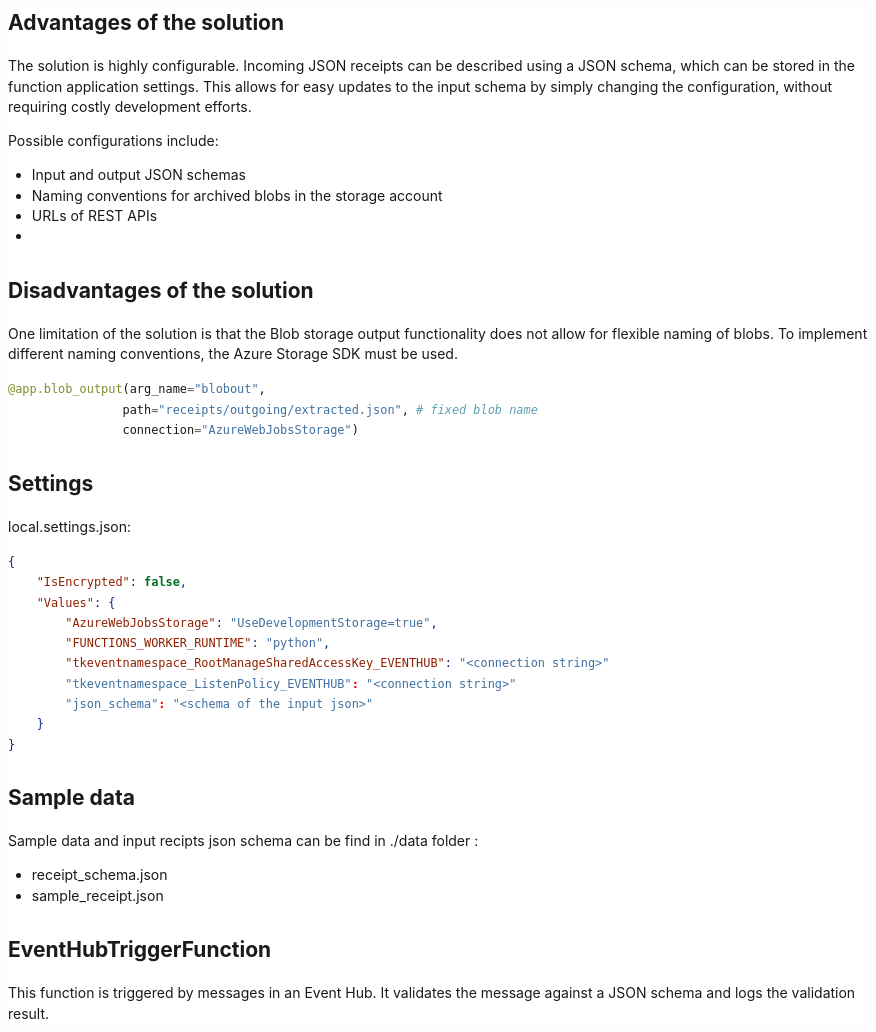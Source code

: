 
## Advantages of the solution

The solution is highly configurable. Incoming JSON receipts can be described using a JSON schema, which can be stored in the function application settings. This allows for easy updates to the input schema by simply changing the configuration, without requiring costly development efforts.

Possible configurations include:
* Input and output JSON schemas
* Naming conventions for archived blobs in the storage account
* URLs of REST APIs
* 

## Disadvantages of the solution

One limitation of the solution is that the Blob storage output functionality does not allow for flexible naming of blobs. To implement different naming conventions, the Azure Storage SDK must be used.

```python
@app.blob_output(arg_name="blobout",
                path="receipts/outgoing/extracted.json", # fixed blob name
                connection="AzureWebJobsStorage")
```

## Settings

local.settings.json:
```json
{
    "IsEncrypted": false,
    "Values": {
        "AzureWebJobsStorage": "UseDevelopmentStorage=true",
        "FUNCTIONS_WORKER_RUNTIME": "python",
        "tkeventnamespace_RootManageSharedAccessKey_EVENTHUB": "<connection string>"
        "tkeventnamespace_ListenPolicy_EVENTHUB": "<connection string>"
        "json_schema": "<schema of the input json>"
    }
}
```

## Sample data

Sample data and input recipts json schema  can be find in ./data folder :
* receipt_schema.json
* sample_receipt.json



## EventHubTriggerFunction

This function is triggered by messages in an Event Hub. It validates the message against a JSON schema and logs the validation result.
